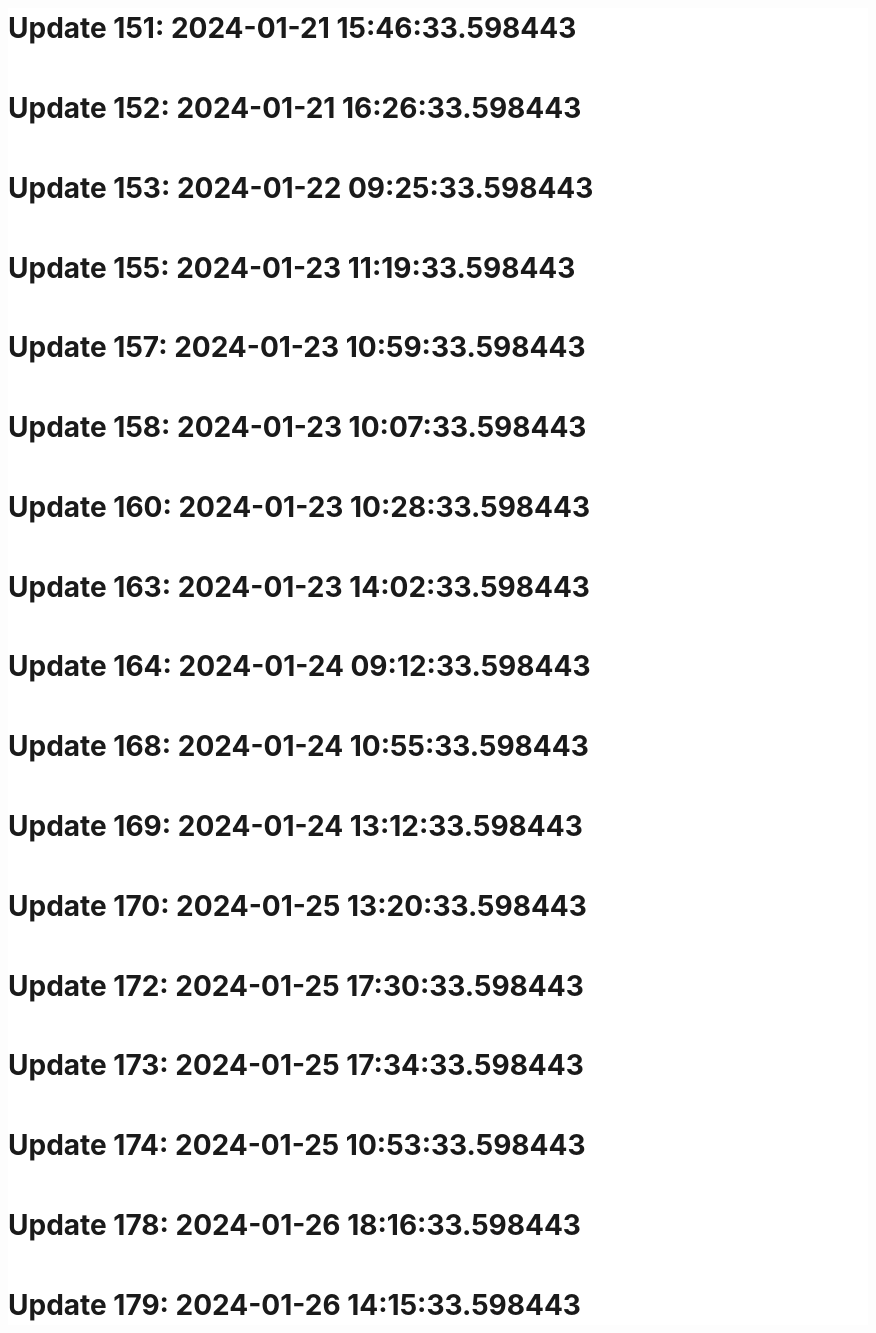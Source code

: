 # Update 151: 2024-01-21 15:46:33.598443

# Update 152: 2024-01-21 16:26:33.598443

# Update 153: 2024-01-22 09:25:33.598443

# Update 155: 2024-01-23 11:19:33.598443

# Update 157: 2024-01-23 10:59:33.598443

# Update 158: 2024-01-23 10:07:33.598443

# Update 160: 2024-01-23 10:28:33.598443

# Update 163: 2024-01-23 14:02:33.598443

# Update 164: 2024-01-24 09:12:33.598443

# Update 168: 2024-01-24 10:55:33.598443

# Update 169: 2024-01-24 13:12:33.598443

# Update 170: 2024-01-25 13:20:33.598443

# Update 172: 2024-01-25 17:30:33.598443

# Update 173: 2024-01-25 17:34:33.598443

# Update 174: 2024-01-25 10:53:33.598443

# Update 178: 2024-01-26 18:16:33.598443

# Update 179: 2024-01-26 14:15:33.598443
